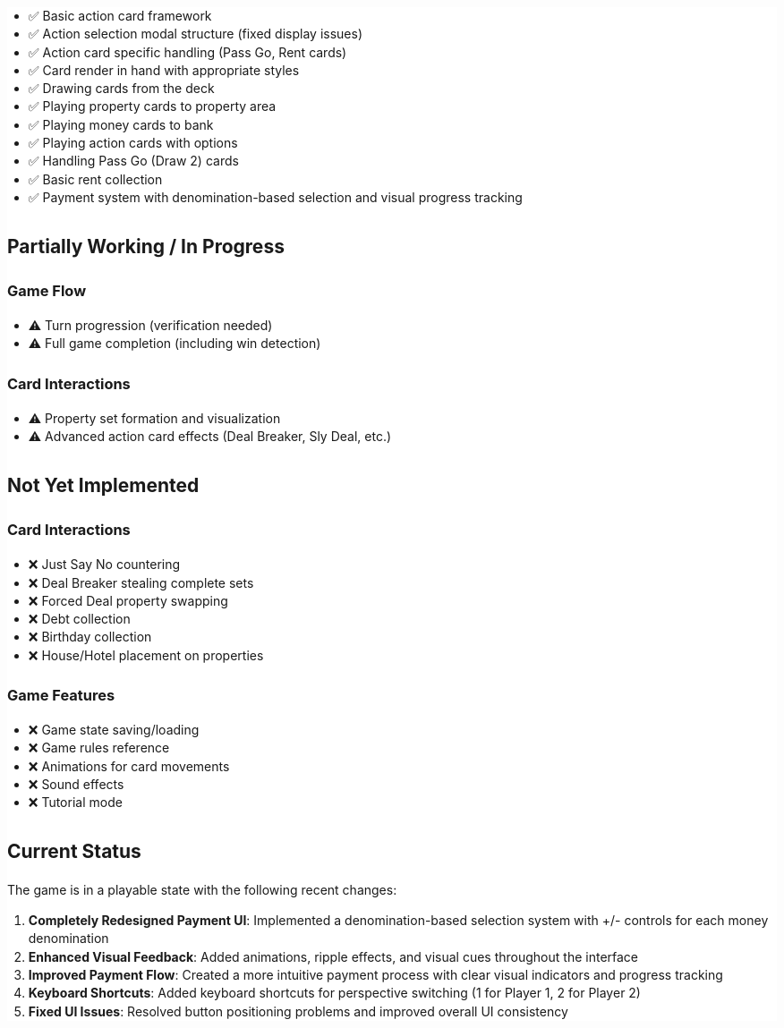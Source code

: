 - ✅ Basic action card framework
- ✅ Action selection modal structure (fixed display issues)
- ✅ Action card specific handling (Pass Go, Rent cards)
- ✅ Card render in hand with appropriate styles
- ✅ Drawing cards from the deck
- ✅ Playing property cards to property area
- ✅ Playing money cards to bank
- ✅ Playing action cards with options
- ✅ Handling Pass Go (Draw 2) cards
- ✅ Basic rent collection
- ✅ Payment system with denomination-based selection and visual progress tracking

## Partially Working / In Progress

### Game Flow

- ⚠️ Turn progression (verification needed)
- ⚠️ Full game completion (including win detection)

### Card Interactions

- ⚠️ Property set formation and visualization
- ⚠️ Advanced action card effects (Deal Breaker, Sly Deal, etc.)

## Not Yet Implemented

### Card Interactions

- ❌ Just Say No countering
- ❌ Deal Breaker stealing complete sets
- ❌ Forced Deal property swapping
- ❌ Debt collection
- ❌ Birthday collection
- ❌ House/Hotel placement on properties

### Game Features

- ❌ Game state saving/loading
- ❌ Game rules reference
- ❌ Animations for card movements
- ❌ Sound effects
- ❌ Tutorial mode

## Current Status

The game is in a playable state with the following recent changes:

1. **Completely Redesigned Payment UI**: Implemented a denomination-based selection system with +/- controls for each money denomination
2. **Enhanced Visual Feedback**: Added animations, ripple effects, and visual cues throughout the interface
3. **Improved Payment Flow**: Created a more intuitive payment process with clear visual indicators and progress tracking
4. **Keyboard Shortcuts**: Added keyboard shortcuts for perspective switching (1 for Player 1, 2 for Player 2)
5. **Fixed UI Issues**: Resolved button positioning problems and improved overall UI consistency
